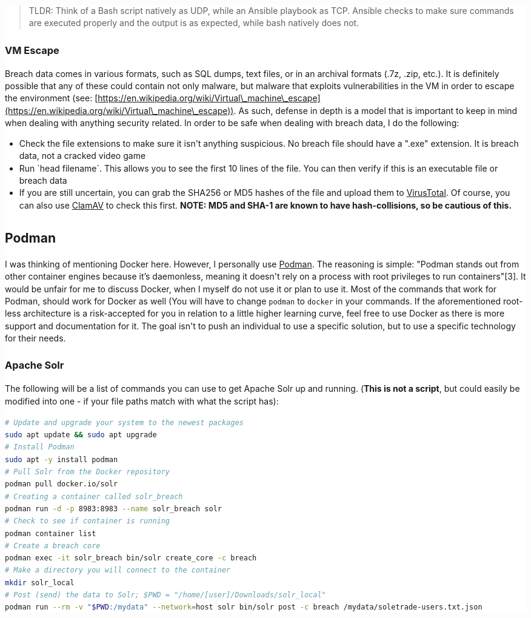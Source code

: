 > TLDR: Think of a Bash script natively as UDP, while an Ansible playbook as TCP. Ansible checks to make sure commands are executed properly and the output is as expected, while bash natively does not.

### VM Escape

Breach data comes in various formats, such as SQL dumps, text files, or in an archival formats (.7z, .zip, etc.). It is definitely possible that any of these could contain not only malware, but malware that exploits vulnerabilities in the VM in order to escape the environment (see: [https://en.wikipedia.org/wiki/Virtual\_machine\_escape](https://en.wikipedia.org/wiki/Virtual\_machine\_escape)). As such, defense in depth is a model that is important to keep in mind when dealing with anything security related. In order to be safe when dealing with breach data, I do the following:

* Check the file extensions to make sure it isn't anything suspicious. No breach file should have a ".exe" extension. It is breach data, not a cracked video game
* Run \`head filename\`. This allows you to see the first 10 lines of the file. You can then verify if this is an executable file or breach data
* If you are still uncertain, you can grab the SHA256 or MD5 hashes of the file and upload them to [VirusTotal](https://www.virustotal.com/gui/home/upload). Of course, you can also use [ClamAV](https://www.clamav.net/) to check this first. **NOTE: MD5 and SHA-1 are known to have hash-collisions, so be cautious of this.**

## Podman

I was thinking of mentioning Docker here. However, I personally use [Podman](https://podman.io/). The reasoning is simple: "Podman stands out from other container engines because it’s daemonless, meaning it doesn't rely on a process with root privileges to run containers"\[3]. It would be unfair for me to discuss Docker, when I myself do not use it or plan to use it. Most of the commands that work for Podman, should work for Docker as well (You will have to change `podman` to `docker` in your commands. If the aforementioned root-less architecture is a risk-accepted for you in relation to a little higher learning curve, feel free to use Docker as there is more support and documentation for it. The goal isn't to push an individual to use a specific solution, but to use a specific technology for their needs.

### Apache Solr

The following will be a list of commands you can use to get Apache Solr up and running. (**This is not a script**, but could easily be modified into one - if your file paths match with what the script has):

```bash
# Update and upgrade your system to the newest packages
sudo apt update && sudo apt upgrade
# Install Podman
sudo apt -y install podman
# Pull Solr from the Docker repository
podman pull docker.io/solr
# Creating a container called solr_breach
podman run -d -p 8983:8983 --name solr_breach solr
# Check to see if container is running
podman container list
# Create a breach core
podman exec -it solr_breach bin/solr create_core -c breach
# Make a directory you will connect to the container
mkdir solr_local
# Post (send) the data to Solr; $PWD = "/home/[user]/Downloads/solr_local"
podman run --rm -v "$PWD:/mydata" --network=host solr bin/solr post -c breach /mydata/soletrade-users.txt.json
```
